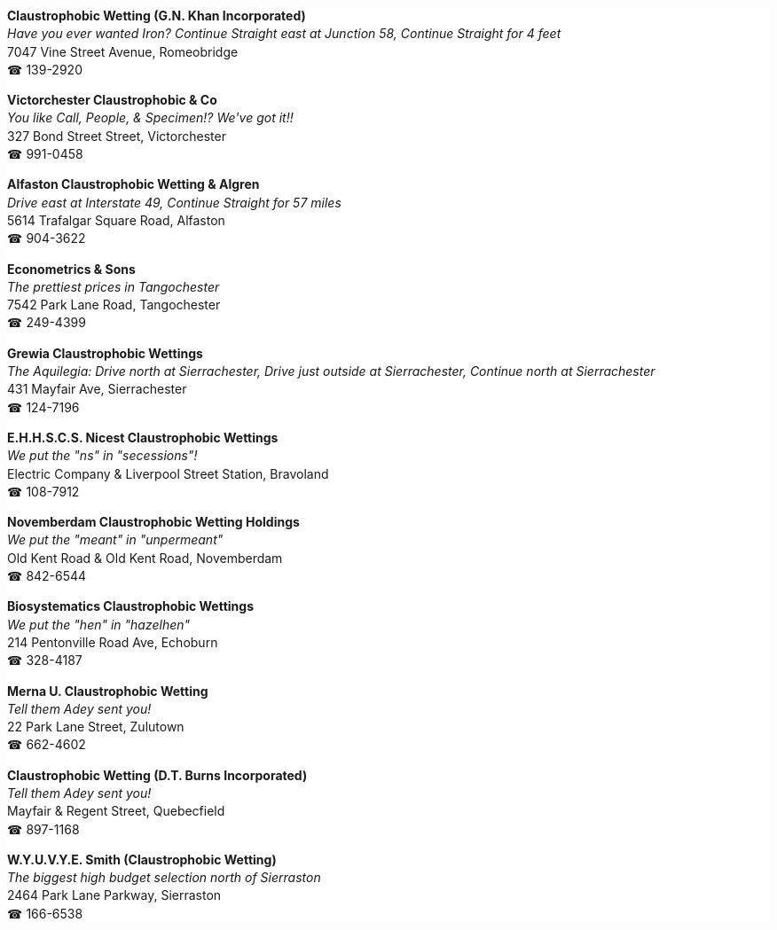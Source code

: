**Claustrophobic Wetting (G.N. Khan Incorporated)**  
_Have you ever wanted Iron? 
Continue Straight east at Junction 58, Continue Straight for 4 feet_  
7047 Vine Street Avenue, Romeobridge  
☎ 139-2920

**Victorchester Claustrophobic & Co**  
_You like Call, People, & Specimen!? We've got it!!_  
327 Bond Street Street, Victorchester  
☎ 991-0458

**Alfaston Claustrophobic Wetting & Algren**  
_Drive east at Interstate 49, Continue Straight for 57 miles_  
5614 Trafalgar Square Road, Alfaston  
☎ 904-3622

**Econometrics & Sons**  
_The prettiest prices in Tangochester_  
7542 Park Lane Road, Tangochester  
☎ 249-4399

**Grewia Claustrophobic Wettings**  
_The Aquilegia: Drive north at Sierrachester, Drive just outside at Sierrachester, Continue north at Sierrachester_  
431 Mayfair Ave, Sierrachester  
☎ 124-7196

**E.H.H.S.C.S. Nicest Claustrophobic Wettings**  
_We put the "ns" in "secessions"!_  
Electric Company & Liverpool Street Station, Bravoland  
☎ 108-7912

**Novemberdam Claustrophobic Wetting Holdings**  
_We put the "meant" in "unpermeant"_  
Old Kent Road & Old Kent Road, Novemberdam  
☎ 842-6544

**Biosystematics Claustrophobic Wettings**  
_We put the "hen" in "hazelhen"_  
214 Pentonville Road Ave, Echoburn  
☎ 328-4187

**Merna U. Claustrophobic Wetting**  
_Tell them Adey sent you!_  
22 Park Lane Street, Zulutown  
☎ 662-4602

**Claustrophobic Wetting (D.T. Burns Incorporated)**  
_Tell them Adey sent you!_  
Mayfair & Regent Street, Quebecfield  
☎ 897-1168

**W.Y.U.V.Y.E. Smith (Claustrophobic Wetting)**  
_The biggest high budget selection north of Sierraston_  
2464 Park Lane Parkway, Sierraston  
☎ 166-6538
